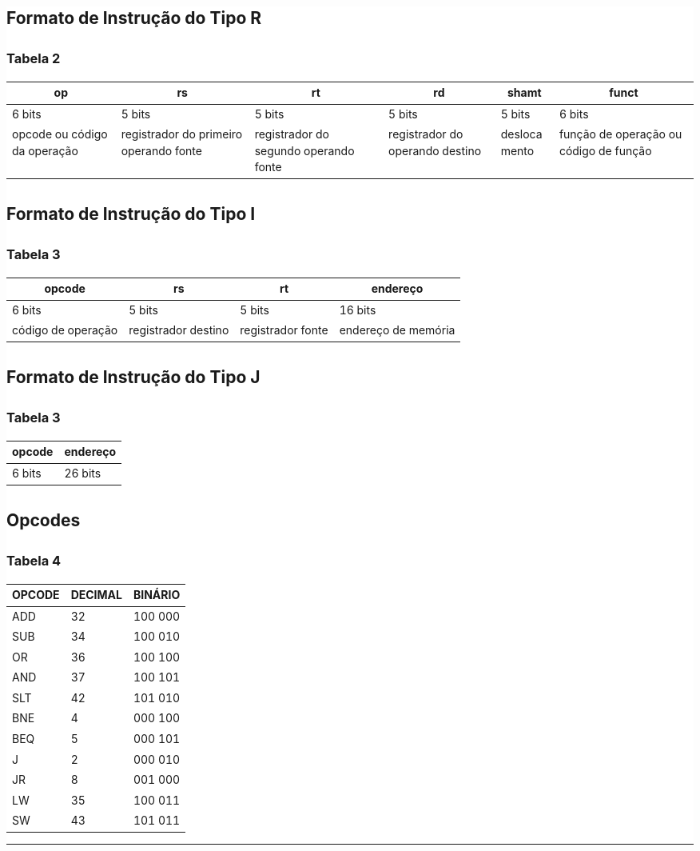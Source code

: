 ## Formato de Instrução do Tipo R
### Tabela 2
|op|rs|rt|rd|shamt|funct|
|--|--|--|--|--|--|
|6 bits|5 bits|5 bits|5 bits|5 bits|6 bits|
|opcode ou código da operação|registrador do primeiro operando fonte|registrador do segundo operando fonte|registrador do operando destino	|deslocamento|função de operação ou código de função|

## Formato de Instrução do Tipo I
### Tabela 3
|opcode|rs|rt|endereço|
|--|--|--|--|
|6 bits|5 bits|5 bits|16 bits|
|código de operação|registrador destino|registrador fonte|endereço de memória|

## Formato de Instrução do Tipo J
### Tabela 3
|opcode|endereço|
|--|--|
|6 bits|26 bits|

## Opcodes
### Tabela 4

|OPCODE|DECIMAL|BINÁRIO|
|--|--|--|
|ADD|32|100 000|
|SUB|34|100 010|
|OR|36|100 100|
|AND|37|100 101|
|SLT|42|101 010|
|BNE|4|000 100|
|BEQ|5|000 101|
|J|2|000 010|
|JR|8|001 000|
|LW|35|100 011|
|SW|43|101 011|

---
